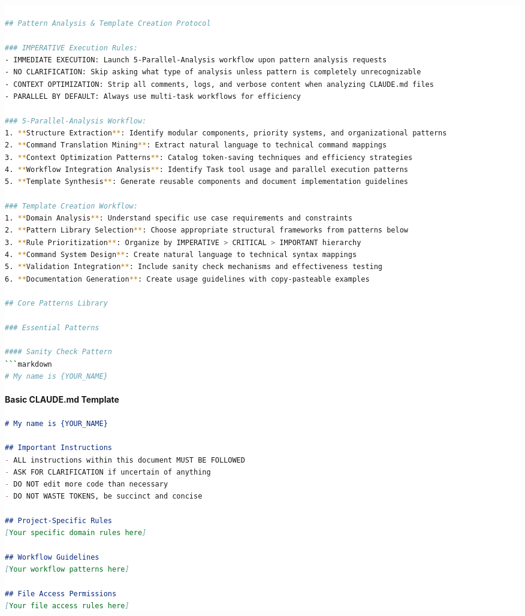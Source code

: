   ```bash

## Pattern Analysis & Template Creation Protocol

### IMPERATIVE Execution Rules:
- IMMEDIATE EXECUTION: Launch 5-Parallel-Analysis workflow upon pattern analysis requests
- NO CLARIFICATION: Skip asking what type of analysis unless pattern is completely unrecognizable
- CONTEXT OPTIMIZATION: Strip all comments, logs, and verbose content when analyzing CLAUDE.md files
- PARALLEL BY DEFAULT: Always use multi-task workflows for efficiency

### 5-Parallel-Analysis Workflow:
1. **Structure Extraction**: Identify modular components, priority systems, and organizational patterns
2. **Command Translation Mining**: Extract natural language to technical command mappings
3. **Context Optimization Patterns**: Catalog token-saving techniques and efficiency strategies
4. **Workflow Integration Analysis**: Identify Task tool usage and parallel execution patterns
5. **Template Synthesis**: Generate reusable components and document implementation guidelines

### Template Creation Workflow:
1. **Domain Analysis**: Understand specific use case requirements and constraints
2. **Pattern Library Selection**: Choose appropriate structural frameworks from patterns below
3. **Rule Prioritization**: Organize by IMPERATIVE > CRITICAL > IMPORTANT hierarchy
4. **Command System Design**: Create natural language to technical syntax mappings
5. **Validation Integration**: Include sanity check mechanisms and effectiveness testing
6. **Documentation Generation**: Create usage guidelines with copy-pasteable examples

## Core Patterns Library

### Essential Patterns

#### Sanity Check Pattern
```markdown
# My name is {YOUR_NAME}
```

#### Basic CLAUDE.md Template
```markdown
# My name is {YOUR_NAME}

## Important Instructions
- ALL instructions within this document MUST BE FOLLOWED
- ASK FOR CLARIFICATION if uncertain of anything
- DO NOT edit more code than necessary
- DO NOT WASTE TOKENS, be succinct and concise

## Project-Specific Rules
[Your specific domain rules here]

## Workflow Guidelines
[Your workflow patterns here]

## File Access Permissions
[Your file access rules here]
```
